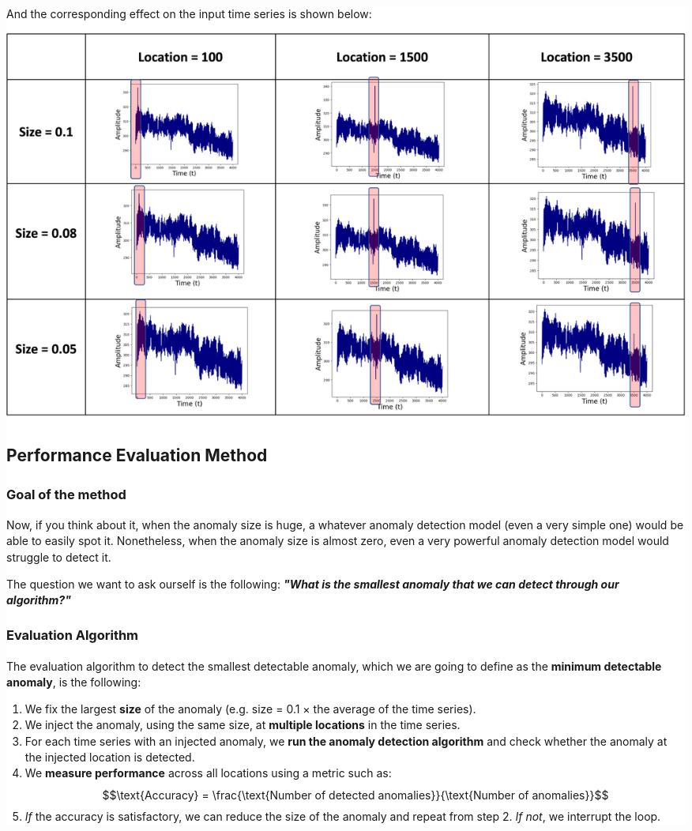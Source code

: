 And the corresponding effect on the input time series is shown below:

![table_first](notebook_images/table_second.png)

## Performance Evaluation Method

### Goal of the method

Now, if you think about it, when the anomaly size is huge, a whatever anomaly detection model (even a very simple one) would be able to easily spot it. Nonetheless, when the anomaly size is almost zero, even a very powerful anomaly detection model would struggle to detect it.

The question we want to ask ourself is the following:
***"What is the smallest anomaly that we can detect through our algorithm?"***


### Evaluation Algorithm

The evaluation algorithm to detect the smallest detectable anomaly, which we are going to define as the **minimum detectable anomaly**, is the following:
1. We fix the largest **size** of the anomaly (e.g. size = 0.1 $\times$ the average of the time series). 
2. We inject the anomaly, using the same size, at **multiple locations** in the time series.
3. For each time series with an injected anomaly, we **run the anomaly detection algorithm** and check whether the anomaly at the injected location is detected.
4. We **measure performance** across all locations using a metric such as: 
$$\text{Accuracy} = \frac{\text{Number of detected anomalies}}{\text{Number of anomalies}}$$
5. *If* the accuracy is satisfactory, we can reduce the size of the anomaly and repeat from step 2. *If not*, we interrupt the loop. 

